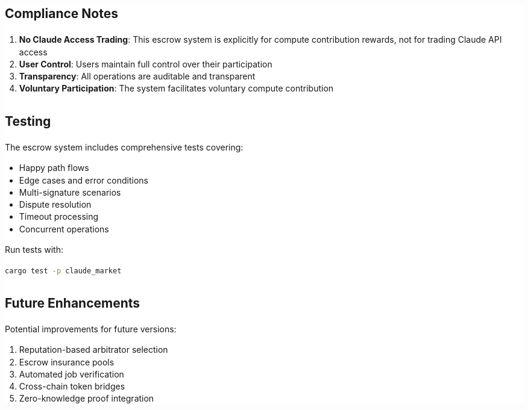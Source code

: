 ## Compliance Notes

1. **No Claude Access Trading**: This escrow system is explicitly for compute contribution rewards, not for trading Claude API access
2. **User Control**: Users maintain full control over their participation
3. **Transparency**: All operations are auditable and transparent
4. **Voluntary Participation**: The system facilitates voluntary compute contribution

## Testing

The escrow system includes comprehensive tests covering:
- Happy path flows
- Edge cases and error conditions
- Multi-signature scenarios
- Dispute resolution
- Timeout processing
- Concurrent operations

Run tests with:
```bash
cargo test -p claude_market
```

## Future Enhancements

Potential improvements for future versions:
1. Reputation-based arbitrator selection
2. Escrow insurance pools
3. Automated job verification
4. Cross-chain token bridges
5. Zero-knowledge proof integration